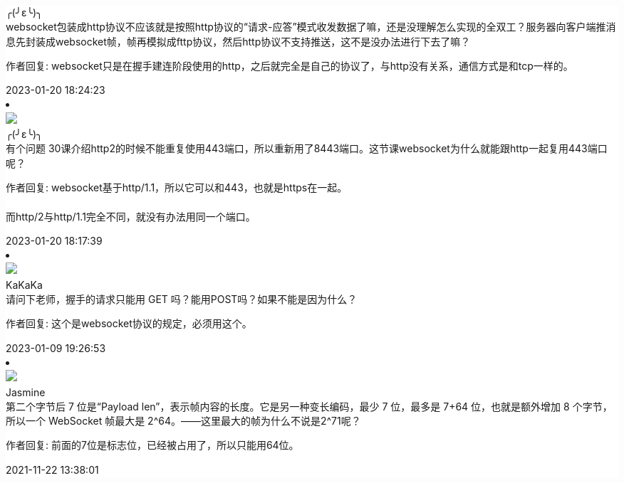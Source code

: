   <div class="_2zFoi7sd_0"><span>╭(╯ε╰)╮</span>
  </div>
  <div class="_2_QraFYR_0">websocket包装成http协议不应该就是按照http协议的“请求-应答”模式收发数据了嘛，还是没理解怎么实现的全双工？服务器向客户端推消息先封装成websocket帧，帧再模拟成fttp协议，然后http协议不支持推送，这不是没办法进行下去了嘛？</div>
  <div class="_10o3OAxT_0">
    <p class="_3KxQPN3V_0">作者回复: websocket只是在握手建连阶段使用的http，之后就完全是自己的协议了，与http没有关系，通信方式是和tcp一样的。</p>
  </div>
  <div class="_3klNVc4Z_0">
    <div class="_3Hkula0k_0">2023-01-20 18:24:23</div>
  </div>
</div>
</div>
</li>
<li>
<div class="_2sjJGcOH_0"><img src="https://static001.geekbang.org/account/avatar/00/15/fa/5d/735fdc76.jpg"
  class="_3FLYR4bF_0">
<div class="_36ChpWj4_0">
  <div class="_2zFoi7sd_0"><span>╭(╯ε╰)╮</span>
  </div>
  <div class="_2_QraFYR_0">有个问题 30课介绍http2的时候不能重复使用443端口，所以重新用了8443端口。这节课websocket为什么就能跟http一起复用443端口呢？</div>
  <div class="_10o3OAxT_0">
    <p class="_3KxQPN3V_0">作者回复: websocket基于http&#47;1.1，所以它可以和443，也就是https在一起。<br><br>而http&#47;2与http&#47;1.1完全不同，就没有办法用同一个端口。</p>
  </div>
  <div class="_3klNVc4Z_0">
    <div class="_3Hkula0k_0">2023-01-20 18:17:39</div>
  </div>
</div>
</div>
</li>
<li>
<div class="_2sjJGcOH_0"><img src="https://static001.geekbang.org/account/avatar/00/16/98/1c/d7a1439e.jpg"
  class="_3FLYR4bF_0">
<div class="_36ChpWj4_0">
  <div class="_2zFoi7sd_0"><span>KaKaKa</span>
  </div>
  <div class="_2_QraFYR_0">请问下老师，握手的请求只能用 GET 吗？能用POST吗？如果不能是因为什么？</div>
  <div class="_10o3OAxT_0">
    <p class="_3KxQPN3V_0">作者回复: 这个是websocket协议的规定，必须用这个。</p>
  </div>
  <div class="_3klNVc4Z_0">
    <div class="_3Hkula0k_0">2023-01-09 19:26:53</div>
  </div>
</div>
</div>
</li>
<li>
<div class="_2sjJGcOH_0"><img src="http://thirdwx.qlogo.cn/mmopen/vi_32/Q0j4TwGTfTIuTjCibv0afd7SSdLicfNk0f7KO5ga9VMleD1hc2DtQfianK20ht06SekClKV7M8UXLRHqQLm9hJ3ow/132"
  class="_3FLYR4bF_0">
<div class="_36ChpWj4_0">
  <div class="_2zFoi7sd_0"><span>Jasmine</span>
  </div>
  <div class="_2_QraFYR_0">第二个字节后 7 位是“Payload len”，表示帧内容的长度。它是另一种变长编码，最少 7 位，最多是 7+64 位，也就是额外增加 8 个字节，所以一个 WebSocket 帧最大是 2^64。——这里最大的帧为什么不说是2^71呢？</div>
  <div class="_10o3OAxT_0">
    <p class="_3KxQPN3V_0">作者回复: 前面的7位是标志位，已经被占用了，所以只能用64位。</p>
  </div>
  <div class="_3klNVc4Z_0">
    <div class="_3Hkula0k_0">2021-11-22 13:38:01</div>
  </div>
</div>